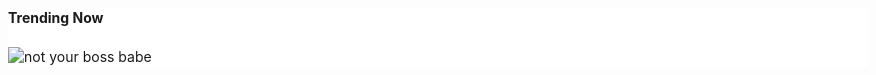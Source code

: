 </a></div></div></section></div></div></div><div class="site-inner site-inner-fadeup fadeup-effect"><div class="content-sidebar-wrap"><main class="content"><article class="post-63 page type-page status-publish entry" aria-label="Home"><div class="entry-content"><div class="shop-post"></div></div></article></main></div></div><a href="#0" class="mia-backtotop" title="Back To Top"><span class="dashicons dashicons-arrow-up-alt2"></span></a><div class="mia-trending widget-area"><div class="wrap"><section id="wpp-2" class="widget-1 widget-first widget popular-posts"><div class="widget-1 widget-first widget-wrap"><h4 class="widget-title widgettitle">Trending Now</h4><div class="wpp-widget-placeholder" data-widget-id="wpp-2"></div></div></section></div></div><div class="mia-newsletter widget-area"><div class="wrap"><section id="media_image-3" class="widget-1 widget-first widget widget_media_image"><div class="widget-1 widget-first widget-wrap"><img width="1024" height="683" src="https://notyourbossbabe.com/wp-content/uploads/2021/11/arnel-hasanovic-MNd-Rka1o0Q-unsplash-1-1024x683.jpg" class="image wp-image-36  attachment-large size-large" alt="not your boss babe" decoding="async" style="max-width: 100%; height: auto;" srcset="https://notyourbossbabe.com/wp-content/uploads/2021/11/arnel-hasanovic-MNd-Rka1o0Q-unsplash-1-1024x683.jpg 1024w, https://notyourbossbabe.com/wp-content/uploads/2021/11/arnel-hasanovic-MNd-Rka1o0Q-unsplash-1-300x200.jpg 300w, https://notyourbossbabe.com/wp-content/uploads/2021/11/arnel-hasanovic-MNd-Rka1o0Q-unsplash-1-768x513.jpg 768w, https://notyourbossbabe.com/wp-content/uploads/2021/11/arnel-hasanovic-MNd-Rka1o0Q-unsplash-1-1536x1025.jpg 1536w, https://notyourbossbabe.com/wp-content/uploads/2021/11/arnel-hasanovic-MNd-Rka1o0Q-unsplash-1-2048x1367.jpg 2048w, https://notyourbossbabe.com/wp-content/uploads/2021/11/arnel-hasanovic-MNd-Rka1o0Q-unsplash-1-800x534.jpg 800w" sizes="(max-width: 1024px) 100vw, 1024px" /></div></section><section id="custom_html-23" class="widget_text widget-2 widget-last widget widget_custom_html"><div class="widget_text widget-2 widget-last widget-wrap"><div class="textwidget custom-html-widget"><style type="text/css">@import url("https://assets.mlcdn.com/fonts.css?version=1672839");</style> <style type="text/css"> /* LOADER */
 .ml-form-embedSubmitLoad {
 display: inline-block;
 width: 20px;
 height: 20px;
 }
 .g-recaptcha {
 transform: scale(1);
 -webkit-transform: scale(1);
 transform-origin: 0 0;
 -webkit-transform-origin: 0 0;
 height: 
 sr-only 
 position absolute;
 width: 1px;
 height: 1px;
 padding: 0;
 margin: -1px;
 overflow: hidden;
 clip: rect(0,0,0,0);
 border: 0;
 }
 .ml-form-embedSubmitLoad:after {
 content: " ";
 display: block;
 width: 11px;
 height: 11px;
 margin: 1px;
 border-radius: 50%;
 border: 4px solid #fff;
 border-color: #ffffff #ffffff #ffffff transparent;
 animation: ml-form-embedSubmitLoad 1.2s linear infinite;
 }
 @keyframes ml-form-embedSubmitLoad {
 0% {
 transform: rotate(0deg);
 }
 100% {
 transform: rotate(360deg);
 }
 }
 #mlb2-2873959.ml-form-embedContainer {
 box-sizing: border-box;
 display: table;
 margin: 0 auto;
 position: static;
 width: 100% !important;
 }
 #mlb2-2873959.ml-form-embedContainer h4,
 #mlb2-2873959.ml-form-embedContainer p,
 #mlb2-2873959.ml-form-embedContainer span,
 #mlb2-2873959.ml-form-embedContainer button {
 text-transform: none !important;
 letter-spacing: normal !important;
 }
 #mlb2-2873959.ml-form-embedContainer .ml-form-embedWrapper {
 background-color: #f9acba; 
 border-width: 0px;
 border-color: transparent;
 border-radius: 4px;
 border-style: solid;
 box-sizing: border-box;
 display: inline-block !important;